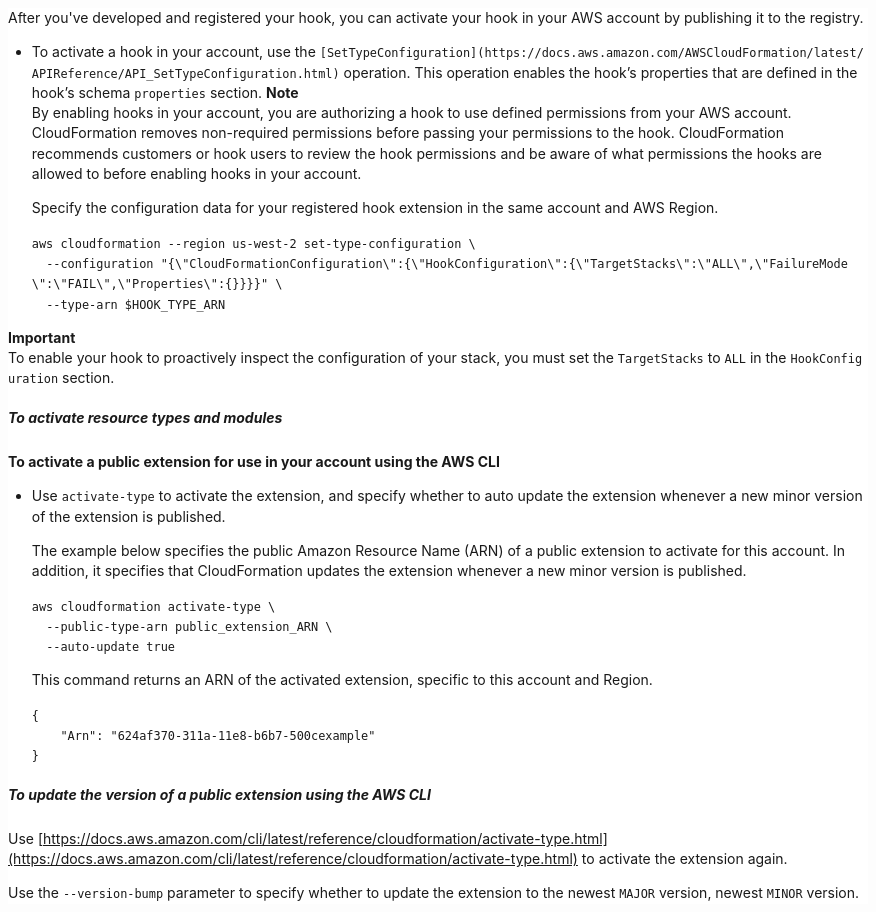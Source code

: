 After you've developed and registered your hook, you can activate your hook in your AWS account by publishing it to the registry\.
+ To activate a hook in your account, use the `[SetTypeConfiguration](https://docs.aws.amazon.com/AWSCloudFormation/latest/APIReference/API_SetTypeConfiguration.html)` operation\. This operation enables the hook’s properties that are defined in the hook’s schema `properties` section\.
**Note**  
By enabling hooks in your account, you are authorizing a hook to use defined permissions from your AWS account\. CloudFormation removes non\-required permissions before passing your permissions to the hook\. CloudFormation recommends customers or hook users to review the hook permissions and be aware of what permissions the hooks are allowed to before enabling hooks in your account\.

  Specify the configuration data for your registered hook extension in the same account and AWS Region\.

  ```
  aws cloudformation --region us-west-2 set-type-configuration \
    --configuration "{\"CloudFormationConfiguration\":{\"HookConfiguration\":{\"TargetStacks\":\"ALL\",\"FailureMode\":\"FAIL\",\"Properties\":{}}}}" \
    --type-arn $HOOK_TYPE_ARN
  ```
**Important**  
To enable your hook to proactively inspect the configuration of your stack, you must set the `TargetStacks` to `ALL` in the `HookConfiguration` section\.

##### To activate resource types and modules<a name="registry-public-activate-extension-type"></a>

**To activate a public extension for use in your account using the AWS CLI**
+ Use `activate-type` to activate the extension, and specify whether to auto update the extension whenever a new minor version of the extension is published\.

  The example below specifies the public Amazon Resource Name \(ARN\) of a public extension to activate for this account\. In addition, it specifies that CloudFormation updates the extension whenever a new minor version is published\.

  ```
  aws cloudformation activate-type \
    --public-type-arn public_extension_ARN \
    --auto-update true
  ```

  This command returns an ARN of the activated extension, specific to this account and Region\.

  ```
  {
      "Arn": "624af370-311a-11e8-b6b7-500cexample"
  }
  ```

##### To update the version of a public extension using the AWS CLI<a name="registry-public-update-extension-type"></a>

Use [https://docs.aws.amazon.com/cli/latest/reference/cloudformation/activate-type.html](https://docs.aws.amazon.com/cli/latest/reference/cloudformation/activate-type.html) to activate the extension again\.

Use the `--version-bump` parameter to specify whether to update the extension to the newest `MAJOR` version, newest `MINOR` version\.
